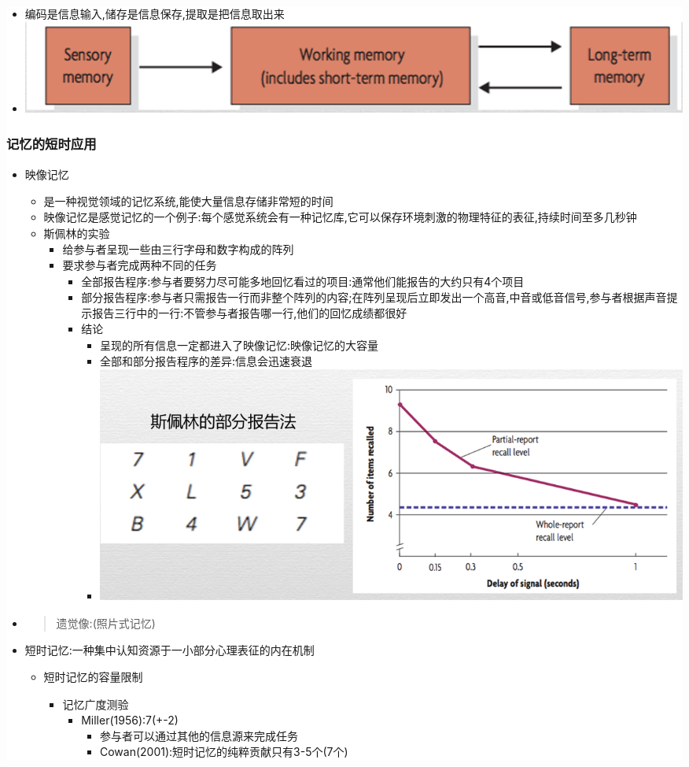   - 编码是信息输入,储存是信息保存,提取是把信息取出来
  - ![image-20241027130632870](普通心理学.assets/image-20241027130632870.png)

### 记忆的短时应用

- 映像记忆

  - 是一种视觉领域的记忆系统,能使大量信息存储非常短的时间
  - 映像记忆是感觉记忆的一个例子:每个感觉系统会有一种记忆库,它可以保存环境刺激的物理特征的表征,持续时间至多几秒钟
  - 斯佩林的实验
    - 给参与者呈现一些由三行字母和数字构成的阵列
    - 要求参与者完成两种不同的任务
      - 全部报告程序:参与者要努力尽可能多地回忆看过的项目:通常他们能报告的大约只有4个项目
      - 部分报告程序:参与者只需报告一行而非整个阵列的内容;在阵列呈现后立即发出一个高音,中音或低音信号,参与者根据声音提示报告三行中的一行:不管参与者报告哪一行,他们的回忆成绩都很好
      - 结论
        - 呈现的所有信息一定都进入了映像记忆:映像记忆的大容量
        - 全部和部分报告程序的差异:信息会迅速衰退
        - ![image-20241027131955876](普通心理学.assets/image-20241027131955876.png)

- > 遗觉像:(照片式记忆)

- 短时记忆:一种集中认知资源于一小部分心理表征的内在机制

  - 短时记忆的容量限制

    - 记忆广度测验
      - Miller(1956):7(+-2)
        - 参与者可以通过其他的信息源来完成任务
        - Cowan(2001):短时记忆的纯粹贡献只有3-5个(7个)
